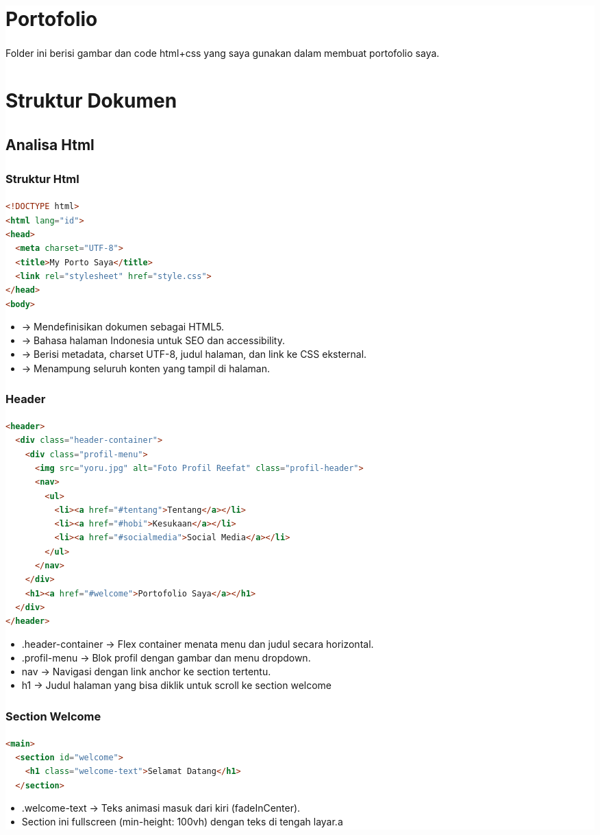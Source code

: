 # Portofolio 
Folder ini berisi gambar dan code html+css yang saya gunakan dalam membuat portofolio saya.

# Struktur Dokumen

## Analisa Html

### Struktur Html
```html
<!DOCTYPE html>
<html lang="id">
<head>
  <meta charset="UTF-8">
  <title>My Porto Saya</title>
  <link rel="stylesheet" href="style.css">
</head>
<body>
```
- <!DOCTYPE html> → Mendefinisikan dokumen sebagai HTML5.
- <html lang="id"> → Bahasa halaman Indonesia untuk SEO dan accessibility.
- <head> → Berisi metadata, charset UTF-8, judul halaman, dan link ke CSS eksternal.
- <body> → Menampung seluruh konten yang tampil di halaman.
  
### Header
```html
<header>
  <div class="header-container">
    <div class="profil-menu">
      <img src="yoru.jpg" alt="Foto Profil Reefat" class="profil-header">
      <nav>
        <ul>
          <li><a href="#tentang">Tentang</a></li>
          <li><a href="#hobi">Kesukaan</a></li>
          <li><a href="#socialmedia">Social Media</a></li>
        </ul>
      </nav>
    </div>
    <h1><a href="#welcome">Portofolio Saya</a></h1>
  </div>
</header>
```
- .header-container → Flex container menata menu dan judul secara horizontal.
- .profil-menu → Blok profil dengan gambar dan menu dropdown.
- nav → Navigasi dengan link anchor ke section tertentu.
- h1 → Judul halaman yang bisa diklik untuk scroll ke section welcome

### Section Welcome
```html
<main>
  <section id="welcome">
    <h1 class="welcome-text">Selamat Datang</h1>
  </section>
```
- .welcome-text → Teks animasi masuk dari kiri (fadeInCenter).
- Section ini fullscreen (min-height: 100vh) dengan teks di tengah layar.a
